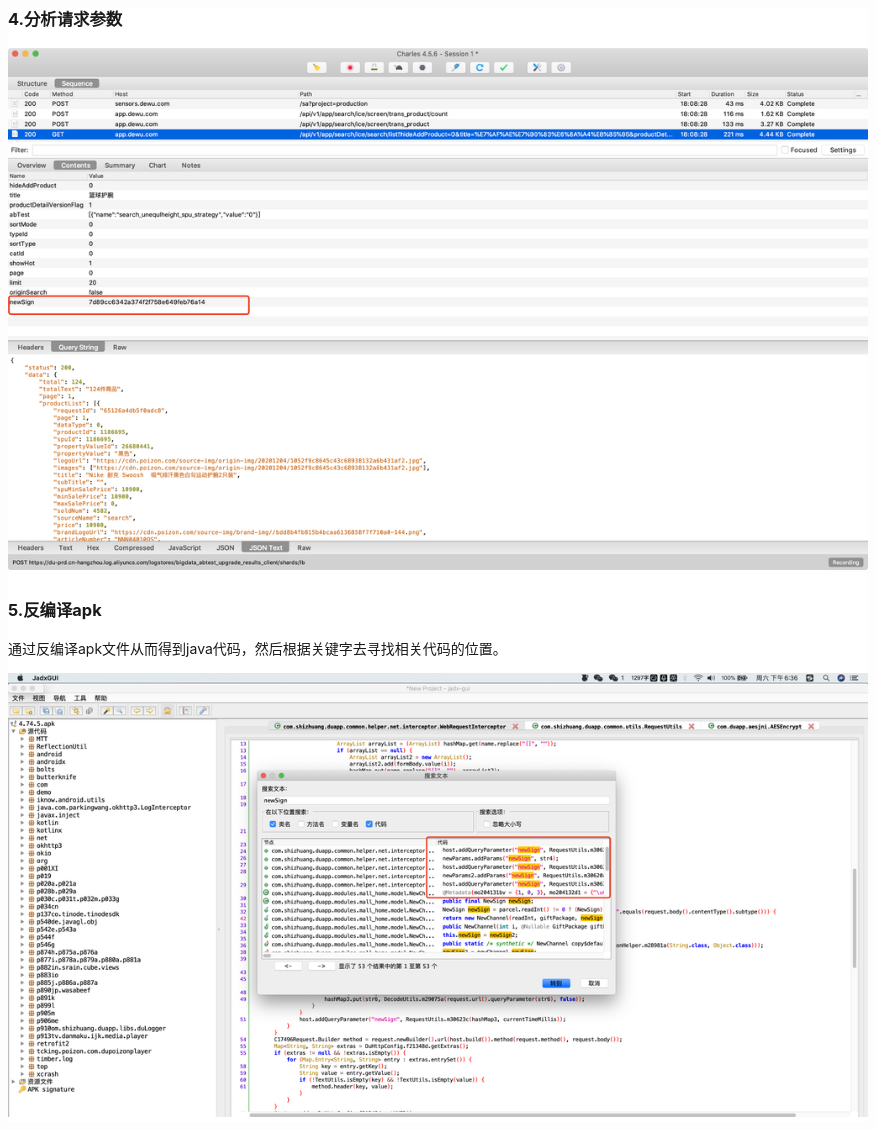 




### 4.分析请求参数

![image-20210828181118866](assets/image-20210828181118866.png)



### 5.反编译apk

通过反编译apk文件从而得到java代码，然后根据关键字去寻找相关代码的位置。

![image-20210828183712880](assets/image-20210828183712880.png)
